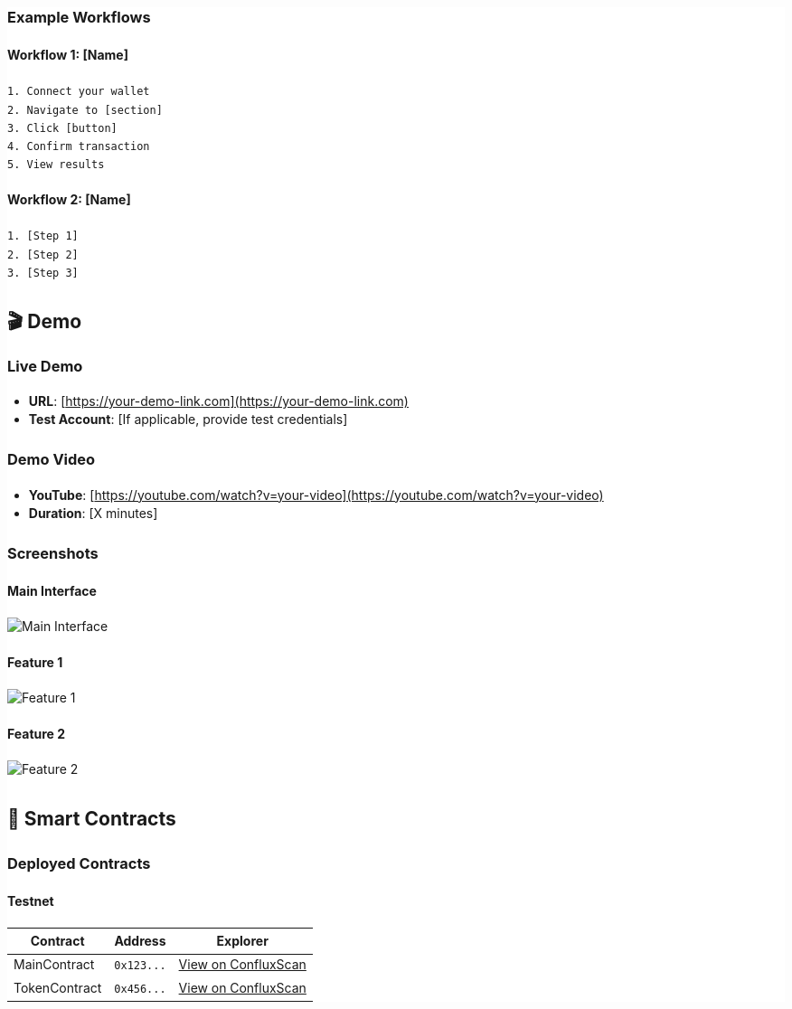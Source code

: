 ### Example Workflows

#### Workflow 1: [Name]
```
1. Connect your wallet
2. Navigate to [section]
3. Click [button]
4. Confirm transaction
5. View results
```

#### Workflow 2: [Name]
```
1. [Step 1]
2. [Step 2]
3. [Step 3]
```

## 🎬 Demo

### Live Demo
- **URL**: [https://your-demo-link.com](https://your-demo-link.com)
- **Test Account**: [If applicable, provide test credentials]

### Demo Video
- **YouTube**: [https://youtube.com/watch?v=your-video](https://youtube.com/watch?v=your-video)
- **Duration**: [X minutes]

### Screenshots

#### Main Interface
![Main Interface](./demo/screenshots/main-interface.png)

#### Feature 1
![Feature 1](./demo/screenshots/feature-1.png)

#### Feature 2
![Feature 2](./demo/screenshots/feature-2.png)

## 📄 Smart Contracts

### Deployed Contracts

#### Testnet
| Contract | Address | Explorer |
|----------|---------|----------|
| MainContract | `0x123...` | [View on ConfluxScan](https://testnet.confluxscan.io/address/0x123...) |
| TokenContract | `0x456...` | [View on ConfluxScan](https://testnet.confluxscan.io/address/0x456...) |
